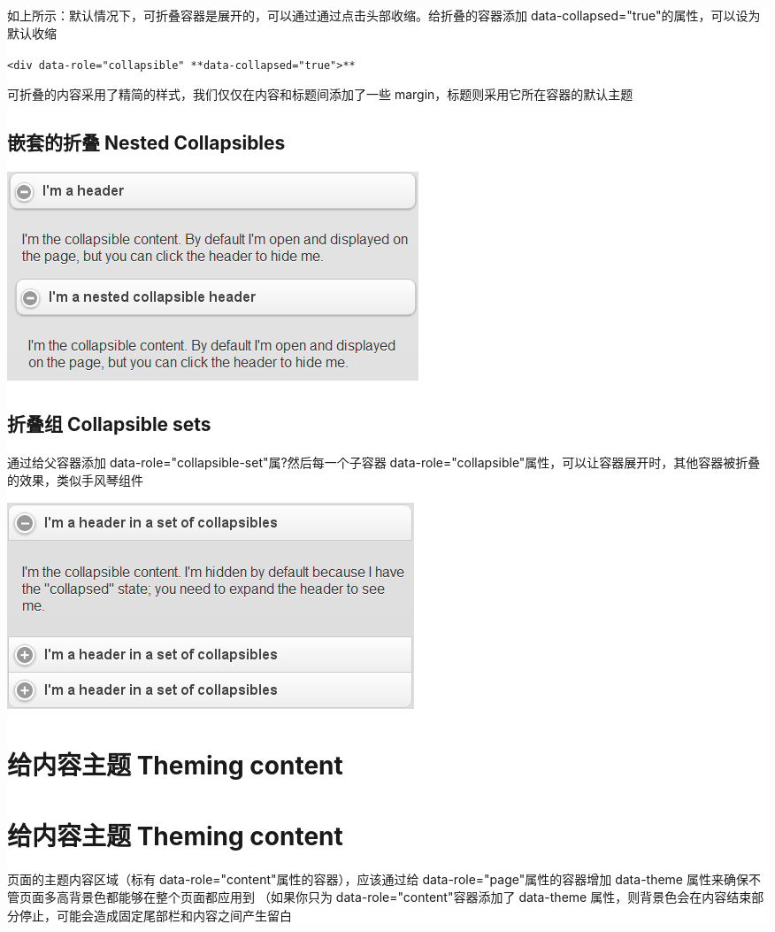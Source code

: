 如上所示：默认情况下，可折叠容器是展开的，可以通过通过点击头部收缩。给折叠的容器添加 data-collapsed="true"的属性，可以设为默认收缩

```
<div data-role="collapsible" **data-collapsed="true">** 
```

可折叠的内容采用了精简的样式，我们仅仅在内容和标题间添加了一些 margin，标题则采用它所在容器的默认主题

## 嵌套的折叠 Nested Collapsibles

![](img/Collapsible%20content_3.png)

## 折叠组 Collapsible sets

通过给父容器添加 data-role="collapsible-set"属?然后每一个子容器 data-role="collapsible"属性，可以让容器展开时，其他容器被折叠的效果，类似手风琴组件

![](img/Collapsible%20content_2.png)

# 给内容主题 Theming content

# 给内容主题 Theming content

页面的主题内容区域（标有 data-role="content"属性的容器），应该通过给 data-role="page"属性的容器增加 data-theme 属性来确保不管页面多高背景色都能够在整个页面都应用到 （如果你只为 data-role="content"容器添加了 data-theme 属性，则背景色会在内容结束部分停止，可能会造成固定尾部栏和内容之间产生留白
